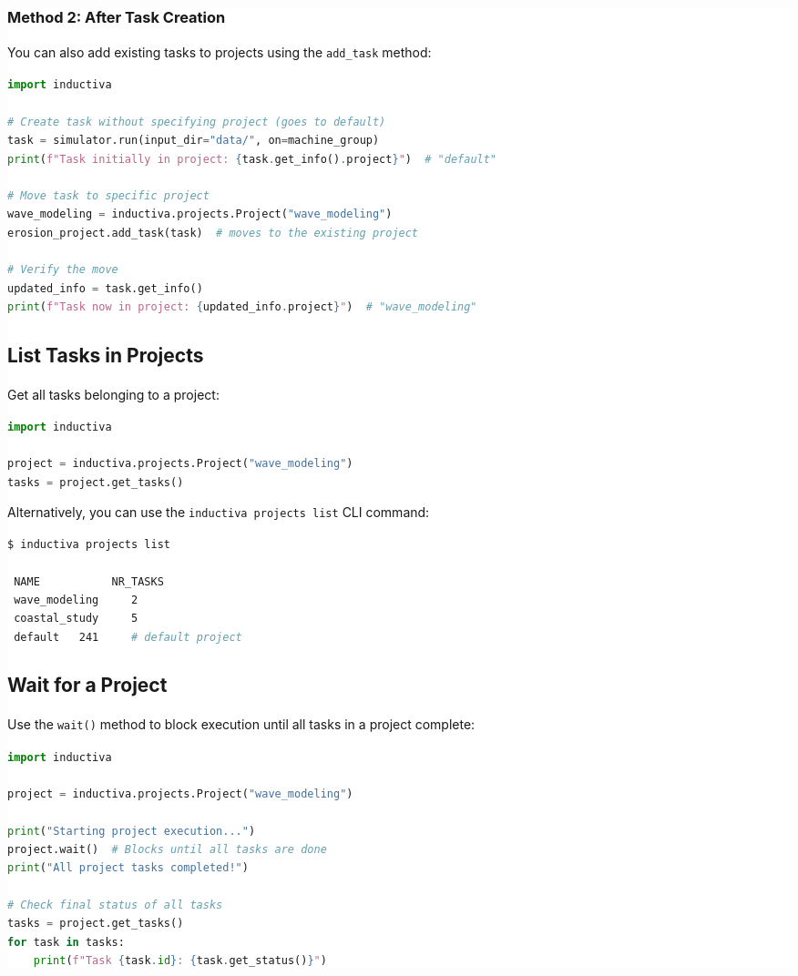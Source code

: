 ### Method 2: After Task Creation

You can also add existing tasks to projects using the `add_task` method:

```python
import inductiva

# Create task without specifying project (goes to default)
task = simulator.run(input_dir="data/", on=machine_group)
print(f"Task initially in project: {task.get_info().project}")  # "default"

# Move task to specific project
wave_modeling = inductiva.projects.Project("wave_modeling")
erosion_project.add_task(task)  # moves to the existing project

# Verify the move
updated_info = task.get_info()
print(f"Task now in project: {updated_info.project}")  # "wave_modeling"
```

## List Tasks in Projects

Get all tasks belonging to a project:

```python
import inductiva

project = inductiva.projects.Project("wave_modeling")
tasks = project.get_tasks()
```

Alternatively, you can use the `inductiva projects list` CLI command:

```bash
$ inductiva projects list

 NAME           NR_TASKS
 wave_modeling     2
 coastal_study     5
 default   241     # default project
```

## Wait for a Project

Use the `wait()` method to block execution until all tasks in a project complete:

```python
import inductiva

project = inductiva.projects.Project("wave_modeling")

print("Starting project execution...")
project.wait()  # Blocks until all tasks are done
print("All project tasks completed!")

# Check final status of all tasks
tasks = project.get_tasks()
for task in tasks:
    print(f"Task {task.id}: {task.get_status()}")
```
